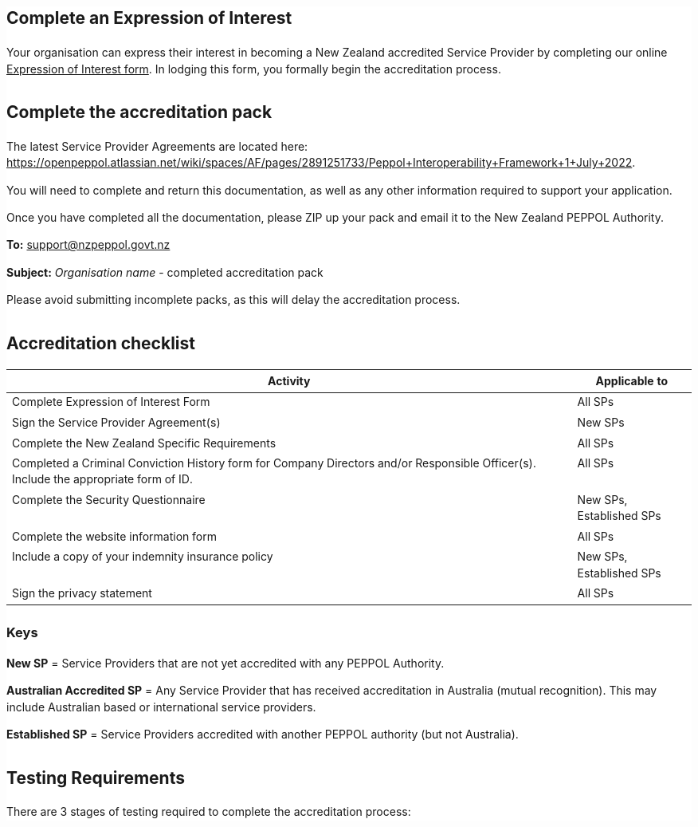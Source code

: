## Complete an Expression of Interest
Your organisation can express their interest in becoming a New Zealand accredited Service Provider by completing our online [Expression of Interest form](https://mbie.wufoo.com/forms/k1exqioh1dk6euw/). In lodging this form, you formally begin the accreditation process.

## Complete the accreditation pack
The latest Service Provider Agreements are located here: https://openpeppol.atlassian.net/wiki/spaces/AF/pages/2891251733/Peppol+Interoperability+Framework+1+July+2022.

You will need to complete and return this documentation, as well as any other information required to support your application.

Once you have completed all the documentation, please ZIP up your pack and email it to the New Zealand PEPPOL Authority.

**To:** [support@nzpeppol.govt.nz](mailto:support@nzpeppol.govt.nz)

**Subject:** *Organisation name* - completed accreditation pack

Please avoid submitting incomplete packs, as this will delay the accreditation process.


## Accreditation checklist
| Activity | Applicable to |
|----------|---------------|
| Complete Expression of Interest Form | All SPs |
| Sign the Service Provider Agreement(s) | New SPs |
| Complete the New Zealand Specific Requirements | All SPs |
| Completed a Criminal Conviction History form for Company Directors and/or Responsible Officer(s). Include the appropriate form of ID. | All SPs |
| Complete the Security Questionnaire | New SPs, Established SPs |
| Complete the website information form | All SPs |
| Include a copy of your indemnity insurance policy | New SPs, Established SPs |
| Sign the privacy statement | All SPs |

### Keys

**New SP** = Service Providers that are not yet accredited with any PEPPOL Authority.

**Australian Accredited SP** = Any Service Provider that has received accreditation in Australia (mutual recognition). This may include Australian based or international service providers.

**Established SP** = Service Providers accredited with another PEPPOL authority (but not Australia).

## Testing Requirements

There are 3 stages of testing required to complete the accreditation process:
